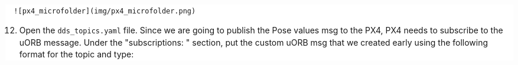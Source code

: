       ![px4_microfolder](img/px4_microfolder.png)

12. Open the `dds_topics.yaml` file. Since we are going to publish the Pose values msg to the PX4, PX4 needs to subscribe to the uORB message. Under the "subscriptions: " section, put the custom uORB msg that we created early using the following format for the topic and type:
